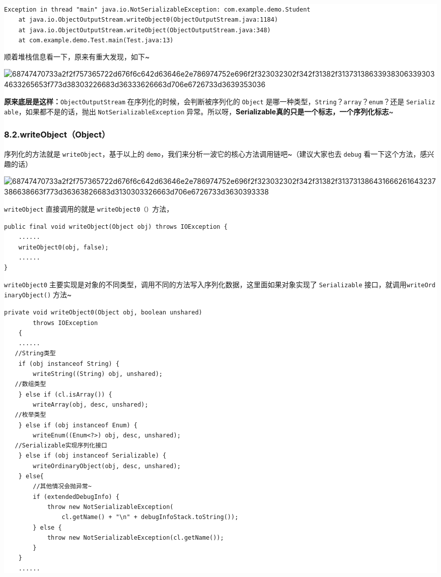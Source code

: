 ```
Exception in thread "main" java.io.NotSerializableException: com.example.demo.Student
	at java.io.ObjectOutputStream.writeObject0(ObjectOutputStream.java:1184)
	at java.io.ObjectOutputStream.writeObject(ObjectOutputStream.java:348)
	at com.example.demo.Test.main(Test.java:13)
```

顺着堆栈信息看一下，原来有重大发现，如下~

![68747470733a2f2f757365722d676f6c642d63646e2e786974752e696f2f323032302f342f31382f313731386339383063393034633265653f773d38303226683d36333626663d706e6726733d3639353036](https://homan-blog.oss-cn-beijing.aliyuncs.com/study-demo/java-core-demo/20210321201938.png)

**原来底层是这样：**`ObjectOutputStream` 在序列化的时候，会判断被序列化的 `Object` 是哪一种类型，`String`？`array`？`enum`？还是 `Serializable`，如果都不是的话，抛出 `NotSerializableException` 异常。所以呀，**Serializable真的只是一个标志，一个序列化标志**~

### 8.2.writeObject（Object）

序列化的方法就是 `writeObject`，基于以上的 `demo`，我们来分析一波它的核心方法调用链吧~（建议大家也去 `debug` 看一下这个方法，感兴趣的话）

![68747470733a2f2f757365722d676f6c642d63646e2e786974752e696f2f323032302f342f31382f313731386431666261643237386638663f773d36363826683d3130303326663d706e6726733d3630393338](https://homan-blog.oss-cn-beijing.aliyuncs.com/study-demo/java-core-demo/20210321202000.png)

`writeObject` 直接调用的就是 `writeObject0（）`方法，

```
public final void writeObject(Object obj) throws IOException {
    ......
    writeObject0(obj, false);
    ......
}
```

`writeObject0` 主要实现是对象的不同类型，调用不同的方法写入序列化数据，这里面如果对象实现了 `Serializable` 接口，就调用`writeOrdinaryObject()` 方法~

```
private void writeObject0(Object obj, boolean unshared)
        throws IOException
    {
    ......
   //String类型
    if (obj instanceof String) {
        writeString((String) obj, unshared);
   //数组类型
    } else if (cl.isArray()) {
        writeArray(obj, desc, unshared);
   //枚举类型
    } else if (obj instanceof Enum) {
        writeEnum((Enum<?>) obj, desc, unshared);
   //Serializable实现序列化接口
    } else if (obj instanceof Serializable) {
        writeOrdinaryObject(obj, desc, unshared);
    } else{
        //其他情况会抛异常~
        if (extendedDebugInfo) {
            throw new NotSerializableException(
                cl.getName() + "\n" + debugInfoStack.toString());
        } else {
            throw new NotSerializableException(cl.getName());
        }
    }
    ......
```

